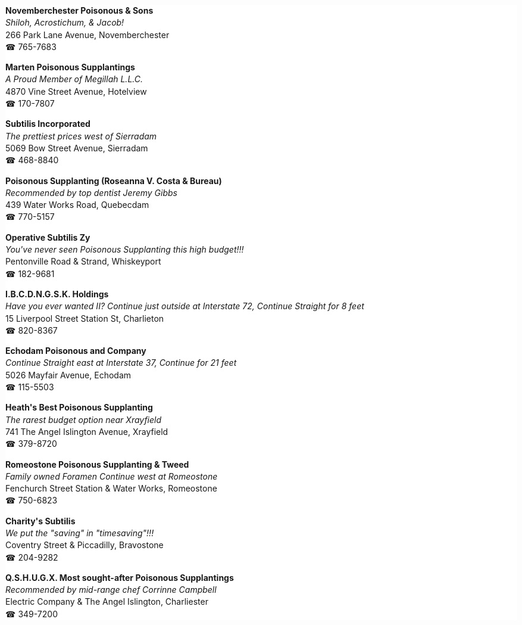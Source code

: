 **Novemberchester Poisonous & Sons**  
_Shiloh, Acrostichum, & Jacob!_  
266 Park Lane Avenue, Novemberchester  
☎ 765-7683

**Marten Poisonous Supplantings**  
_A Proud Member of Megillah L.L.C._  
4870 Vine Street Avenue, Hotelview  
☎ 170-7807

**Subtilis Incorporated**  
_The prettiest prices west of Sierradam_  
5069 Bow Street Avenue, Sierradam  
☎ 468-8840

**Poisonous Supplanting (Roseanna V. Costa & Bureau)**  
_Recommended by top dentist Jeremy Gibbs_  
439 Water Works Road, Quebecdam  
☎ 770-5157

**Operative Subtilis Zy**  
_You've never seen Poisonous Supplanting this high budget!!!_  
Pentonville Road & Strand, Whiskeyport  
☎ 182-9681

**I.B.C.D.N.G.S.K. Holdings**  
_Have you ever wanted II? 
Continue just outside at Interstate 72, Continue Straight for 8 feet_  
15 Liverpool Street Station St, Charlieton  
☎ 820-8367

**Echodam Poisonous and Company**  
_Continue Straight east at Interstate 37, Continue for 21 feet_  
5026 Mayfair Avenue, Echodam  
☎ 115-5503

**Heath's Best Poisonous Supplanting**  
_The rarest budget option near Xrayfield_  
741 The Angel Islington Avenue, Xrayfield  
☎ 379-8720

**Romeostone Poisonous Supplanting & Tweed**  
_Family owned Foramen 
Continue west at Romeostone_  
Fenchurch Street Station & Water Works, Romeostone  
☎ 750-6823

**Charity's Subtilis**  
_We put the "saving" in "timesaving"!!!_  
Coventry Street & Piccadilly, Bravostone  
☎ 204-9282

**Q.S.H.U.G.X. Most sought-after Poisonous Supplantings**  
_Recommended by mid-range chef Corrinne Campbell_  
Electric Company & The Angel Islington, Charliester  
☎ 349-7200
